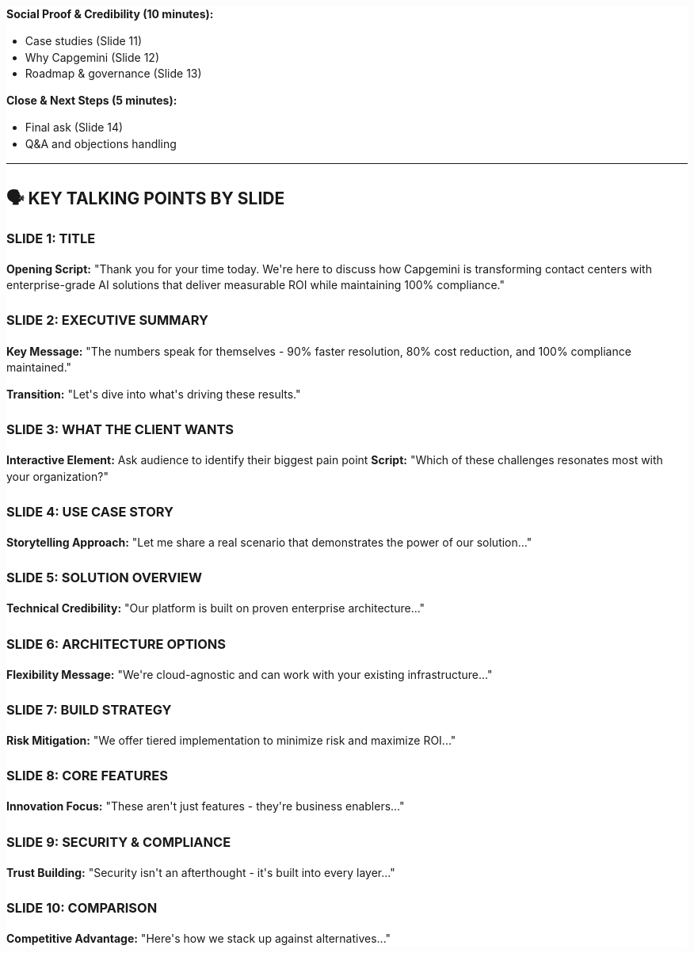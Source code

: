 **Social Proof & Credibility (10 minutes):**
- Case studies (Slide 11)
- Why Capgemini (Slide 12)
- Roadmap & governance (Slide 13)

**Close & Next Steps (5 minutes):**
- Final ask (Slide 14)
- Q&A and objections handling

---

## 🗣️ KEY TALKING POINTS BY SLIDE

### SLIDE 1: TITLE
**Opening Script:**
"Thank you for your time today. We're here to discuss how Capgemini is transforming contact centers with enterprise-grade AI solutions that deliver measurable ROI while maintaining 100% compliance."

### SLIDE 2: EXECUTIVE SUMMARY
**Key Message:** "The numbers speak for themselves - 90% faster resolution, 80% cost reduction, and 100% compliance maintained."

**Transition:** "Let's dive into what's driving these results."

### SLIDE 3: WHAT THE CLIENT WANTS
**Interactive Element:** Ask audience to identify their biggest pain point
**Script:** "Which of these challenges resonates most with your organization?"

### SLIDE 4: USE CASE STORY
**Storytelling Approach:** "Let me share a real scenario that demonstrates the power of our solution..."

### SLIDE 5: SOLUTION OVERVIEW
**Technical Credibility:** "Our platform is built on proven enterprise architecture..."

### SLIDE 6: ARCHITECTURE OPTIONS
**Flexibility Message:** "We're cloud-agnostic and can work with your existing infrastructure..."

### SLIDE 7: BUILD STRATEGY
**Risk Mitigation:** "We offer tiered implementation to minimize risk and maximize ROI..."

### SLIDE 8: CORE FEATURES
**Innovation Focus:** "These aren't just features - they're business enablers..."

### SLIDE 9: SECURITY & COMPLIANCE
**Trust Building:** "Security isn't an afterthought - it's built into every layer..."

### SLIDE 10: COMPARISON
**Competitive Advantage:** "Here's how we stack up against alternatives..."
